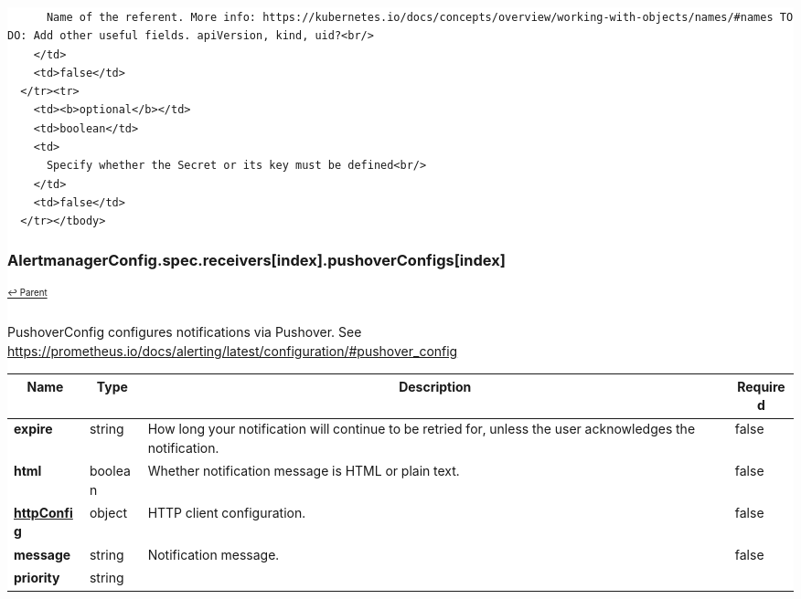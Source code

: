           Name of the referent. More info: https://kubernetes.io/docs/concepts/overview/working-with-objects/names/#names TODO: Add other useful fields. apiVersion, kind, uid?<br/>
        </td>
        <td>false</td>
      </tr><tr>
        <td><b>optional</b></td>
        <td>boolean</td>
        <td>
          Specify whether the Secret or its key must be defined<br/>
        </td>
        <td>false</td>
      </tr></tbody>
</table>


### AlertmanagerConfig.spec.receivers[index].pushoverConfigs[index]
<sup><sup>[↩ Parent](#alertmanagerconfigspecreceiversindex)</sup></sup>



PushoverConfig configures notifications via Pushover. See https://prometheus.io/docs/alerting/latest/configuration/#pushover_config

<table>
    <thead>
        <tr>
            <th>Name</th>
            <th>Type</th>
            <th>Description</th>
            <th>Required</th>
        </tr>
    </thead>
    <tbody><tr>
        <td><b>expire</b></td>
        <td>string</td>
        <td>
          How long your notification will continue to be retried for, unless the user acknowledges the notification.<br/>
        </td>
        <td>false</td>
      </tr><tr>
        <td><b>html</b></td>
        <td>boolean</td>
        <td>
          Whether notification message is HTML or plain text.<br/>
        </td>
        <td>false</td>
      </tr><tr>
        <td><b><a href="#alertmanagerconfigspecreceiversindexpushoverconfigsindexhttpconfig">httpConfig</a></b></td>
        <td>object</td>
        <td>
          HTTP client configuration.<br/>
        </td>
        <td>false</td>
      </tr><tr>
        <td><b>message</b></td>
        <td>string</td>
        <td>
          Notification message.<br/>
        </td>
        <td>false</td>
      </tr><tr>
        <td><b>priority</b></td>
        <td>string</td>